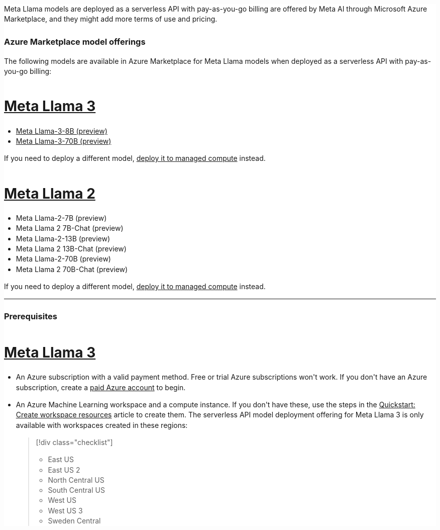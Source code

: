 Meta Llama models are deployed as a serverless API with pay-as-you-go billing are offered by Meta AI through Microsoft Azure Marketplace, and they might add more terms of use and pricing.

### Azure Marketplace model offerings

The following models are available in Azure Marketplace for Meta Llama models when deployed as a serverless API with pay-as-you-go billing:

# [Meta Llama 3](#tab/llama-three)

* [Meta Llama-3-8B (preview)](https://aka.ms/aistudio/landing/meta-llama-3-8b-base)
* [Meta Llama-3-70B (preview)](https://aka.ms/aistudio/landing/meta-llama-3-70b-base)

If you need to deploy a different model, [deploy it to managed compute](#deploy-meta-llama-models-to-managed-compute) instead.

# [Meta Llama 2](#tab/llama-two)

* Meta Llama-2-7B (preview)
* Meta Llama 2 7B-Chat (preview)
* Meta Llama-2-13B (preview)
* Meta Llama 2 13B-Chat (preview)
* Meta Llama-2-70B (preview)
* Meta Llama 2 70B-Chat (preview)

If you need to deploy a different model, [deploy it to managed compute](#deploy-meta-llama-models-to-managed-compute) instead.

---

### Prerequisites

# [Meta Llama 3](#tab/llama-three)

- An Azure subscription with a valid payment method. Free or trial Azure subscriptions won't work. If you don't have an Azure subscription, create a [paid Azure account](https://azure.microsoft.com/pricing/purchase-options/pay-as-you-go) to begin.
- An Azure Machine Learning workspace and a compute instance. If you don't have these, use the steps in the [Quickstart: Create workspace resources](quickstart-create-resources.md) article to create them. The serverless API model deployment offering for Meta Llama 3 is only available with workspaces created in these regions:

    > [!div class="checklist"]
    > * East US
    > * East US 2
    > * North Central US
    > * South Central US
    > * West US
    > * West US 3
    > * Sweden Central
    